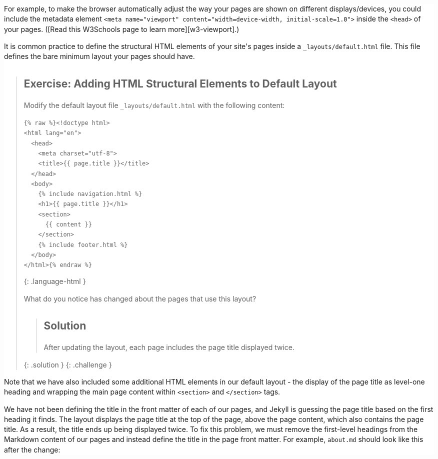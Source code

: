 For example, to make the browser automatically adjust the way your pages are
shown on different displays/devices,
you could include the metadata element
`<meta name="viewport" content="width=device-width, initial-scale=1.0">`
inside the `<head>` of your pages.
([Read this W3Schools page to learn more][w3-viewport].)

It is common practice to define the structural HTML elements of your site's pages
inside a `_layouts/default.html` file.
This file defines the bare minimum layout your pages should have.

> ## Exercise: Adding HTML Structural Elements to Default Layout
>
> Modify the default layout file `_layouts/default.html` with the following content:
>
> ~~~
> {% raw %}<!doctype html>
> <html lang="en">
>   <head>
>     <meta charset="utf-8">
>     <title>{{ page.title }}</title>
>   </head>
>   <body>
>     {% include navigation.html %}
>     <h1>{{ page.title }}</h1>
>     <section>
>       {{ content }}
>     </section>
>     {% include footer.html %}
>   </body>
> </html>{% endraw %}
> ~~~
> {: .language-html }
>
> What do you notice has changed about the pages that use this layout?
>
> > ## Solution
> >
> > After updating the layout,
> > each page includes the page title displayed twice.
> >
> {: .solution }
{: .challenge }

Note that we have also included some additional HTML elements in our default layout - the display of the
page title as level-one heading and wrapping the main page content within `<section>` and `</section>` tags.

We have not been defining the title in the front matter of each of our
pages, and Jekyll is guessing the page title based on the first
heading it finds.
The layout displays the page title at the top of the page,
above the page content, which also contains the page title.
As a result, the title ends up being displayed twice.
To fix this problem,
we must remove the first-level headings from
the Markdown content of our pages and instead define the title
in the page front matter.
For example, `about.md` should look like this after the change:
